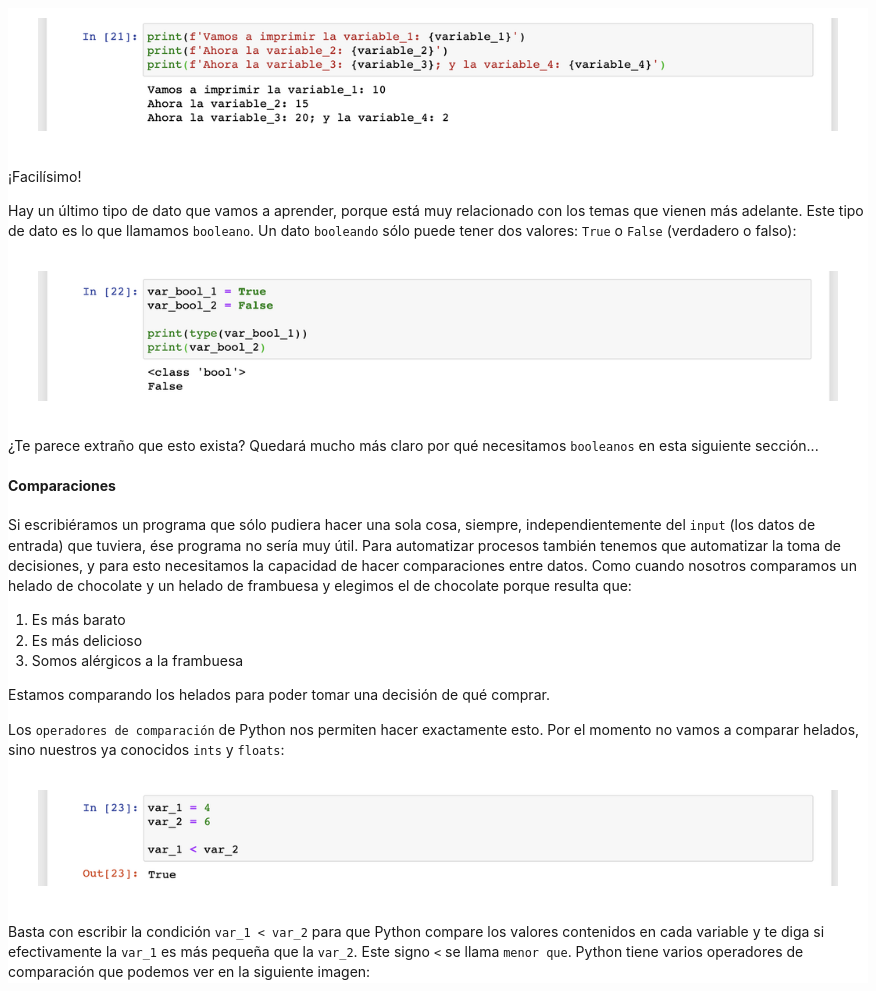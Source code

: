 <div style="padding: 10px; margin: 20px"><img src='./../Imgs/notebook_21.png'></div>

¡Facilísimo!

Hay un último tipo de dato que vamos a aprender, porque está muy relacionado con los temas que vienen más adelante. Este tipo de dato es lo que llamamos `booleano`. Un dato `booleando` sólo puede tener dos valores: `True` o `False` (verdadero o falso):

<div style="padding: 10px; margin: 20px"><img src='./../Imgs/notebook_22.png'></div>

¿Te parece extraño que esto exista? Quedará mucho más claro por qué necesitamos `booleanos` en esta siguiente sección...

#### Comparaciones

Si escribiéramos un programa que sólo pudiera hacer una sola cosa, siempre, independientemente del `input` (los datos de entrada) que tuviera, ése programa no sería muy útil. Para automatizar procesos también tenemos que automatizar la toma de decisiones, y para esto necesitamos la capacidad de hacer comparaciones entre datos. Como cuando nosotros comparamos un helado de chocolate y un helado de frambuesa y elegimos el de chocolate porque resulta que:

1. Es más barato
2. Es más delicioso
3. Somos alérgicos a la frambuesa

Estamos comparando los helados para poder tomar una decisión de qué comprar.

Los `operadores de comparación` de Python nos permiten hacer exactamente esto. Por el momento no vamos a comparar helados, sino nuestros ya conocidos `ints` y `floats`:

<div style="padding: 10px; margin: 20px"><img src='./../Imgs/notebook_23.png'></div>

Basta con escribir la condición `var_1 < var_2` para que Python compare los valores contenidos en cada variable y te diga si efectivamente la `var_1` es más pequeña que la `var_2`. Este signo `<` se llama `menor que`. Python tiene varios operadores de comparación que podemos ver en la siguiente imagen:
